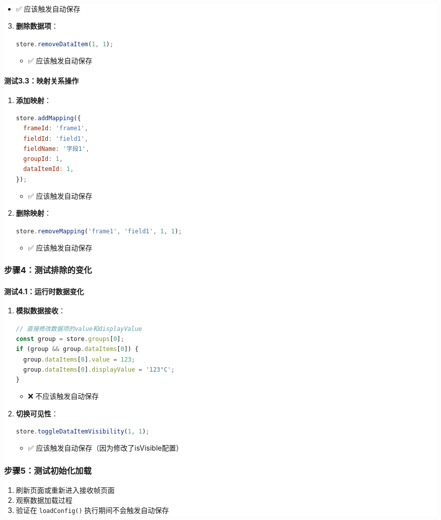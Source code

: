    - ✅ 应该触发自动保存

3. **删除数据项**：
   ```javascript
   store.removeDataItem(1, 1);
   ```
   - ✅ 应该触发自动保存

#### 测试3.3：映射关系操作

1. **添加映射**：

   ```javascript
   store.addMapping({
     frameId: 'frame1',
     fieldId: 'field1',
     fieldName: '字段1',
     groupId: 1,
     dataItemId: 1,
   });
   ```

   - ✅ 应该触发自动保存

2. **删除映射**：
   ```javascript
   store.removeMapping('frame1', 'field1', 1, 1);
   ```
   - ✅ 应该触发自动保存

### 步骤4：测试排除的变化

#### 测试4.1：运行时数据变化

1. **模拟数据接收**：

   ```javascript
   // 直接修改数据项的value和displayValue
   const group = store.groups[0];
   if (group && group.dataItems[0]) {
     group.dataItems[0].value = 123;
     group.dataItems[0].displayValue = '123°C';
   }
   ```

   - ❌ 不应该触发自动保存

2. **切换可见性**：
   ```javascript
   store.toggleDataItemVisibility(1, 1);
   ```
   - ✅ 应该触发自动保存（因为修改了isVisible配置）

### 步骤5：测试初始化加载

1. 刷新页面或重新进入接收帧页面
2. 观察数据加载过程
3. 验证在 `loadConfig()` 执行期间不会触发自动保存
